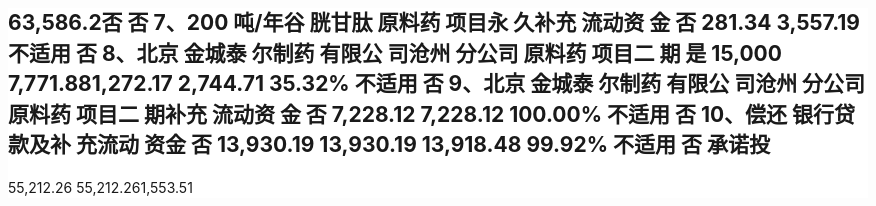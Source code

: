 63,586.2否
否
7、200
吨/年谷
胱甘肽
原料药
项目永
久补充
流动资
金
否
281.34
3,557.19
不适用
否
8、北京
金城泰
尔制药
有限公
司沧州
分公司
原料药
项目二
期
是
15,000
7,771.881,272.17
2,744.71
35.32%
不适用
否
9、北京
金城泰
尔制药
有限公
司沧州
分公司
原料药
项目二
期补充
流动资
金
否
7,228.12
7,228.12
100.00%
不适用
否
10、偿还
银行贷
款及补
充流动
资金
否
13,930.19
13,930.19
13,918.48
99.92%
不适用
否
承诺投
--
55,212.26
55,212.261,553.51